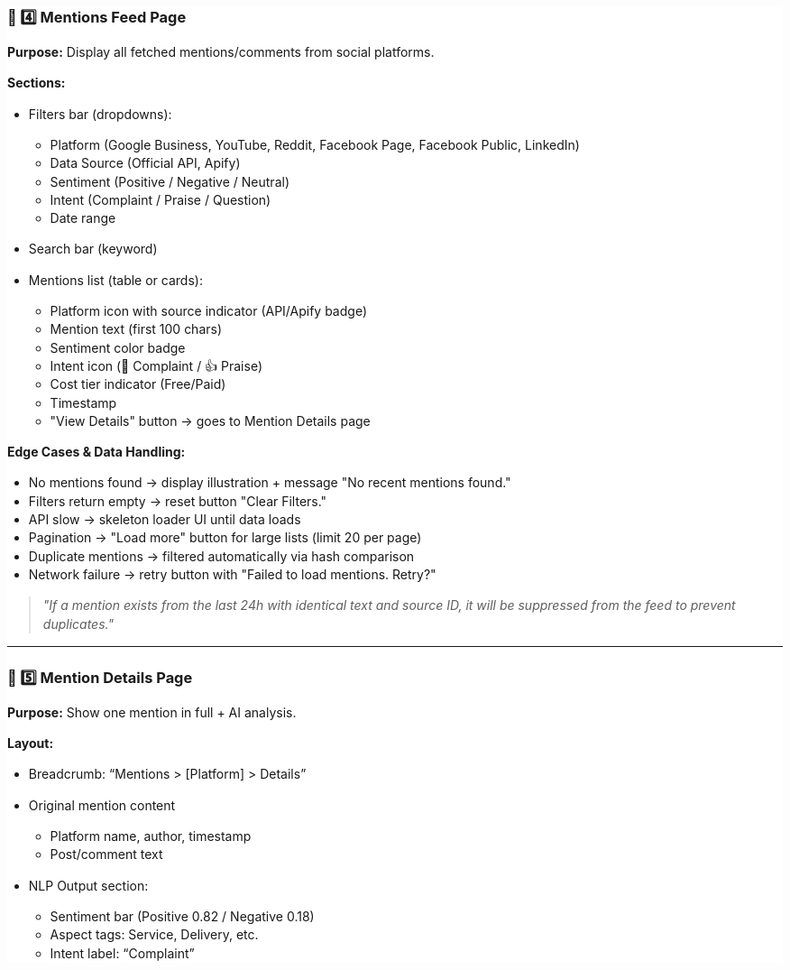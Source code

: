 
### 💬 4️⃣ **Mentions Feed Page**

**Purpose:** Display all fetched mentions/comments from social platforms.

**Sections:**

- Filters bar (dropdowns):

  - Platform (Google Business, YouTube, Reddit, Facebook Page, Facebook Public, LinkedIn)
  - Data Source (Official API, Apify)
  - Sentiment (Positive / Negative / Neutral)
  - Intent (Complaint / Praise / Question)
  - Date range

- Search bar (keyword)
- Mentions list (table or cards):

  - Platform icon with source indicator (API/Apify badge)
  - Mention text (first 100 chars)
  - Sentiment color badge
  - Intent icon (💢 Complaint / 👍 Praise)
  - Cost tier indicator (Free/Paid)
  - Timestamp
  - "View Details" button → goes to Mention Details page

**Edge Cases & Data Handling:**

- No mentions found → display illustration + message "No recent mentions found."
- Filters return empty → reset button "Clear Filters."
- API slow → skeleton loader UI until data loads
- Pagination → "Load more" button for large lists (limit 20 per page)
- Duplicate mentions → filtered automatically via hash comparison
- Network failure → retry button with "Failed to load mentions. Retry?"

> _"If a mention exists from the last 24h with identical text and source ID, it will be suppressed from the feed to prevent duplicates."_

---

### 🧠 5️⃣ **Mention Details Page**

**Purpose:** Show one mention in full + AI analysis.

**Layout:**

- Breadcrumb: “Mentions > [Platform] > Details”
- Original mention content

  - Platform name, author, timestamp
  - Post/comment text

- NLP Output section:

  - Sentiment bar (Positive 0.82 / Negative 0.18)
  - Aspect tags: Service, Delivery, etc.
  - Intent label: “Complaint”
